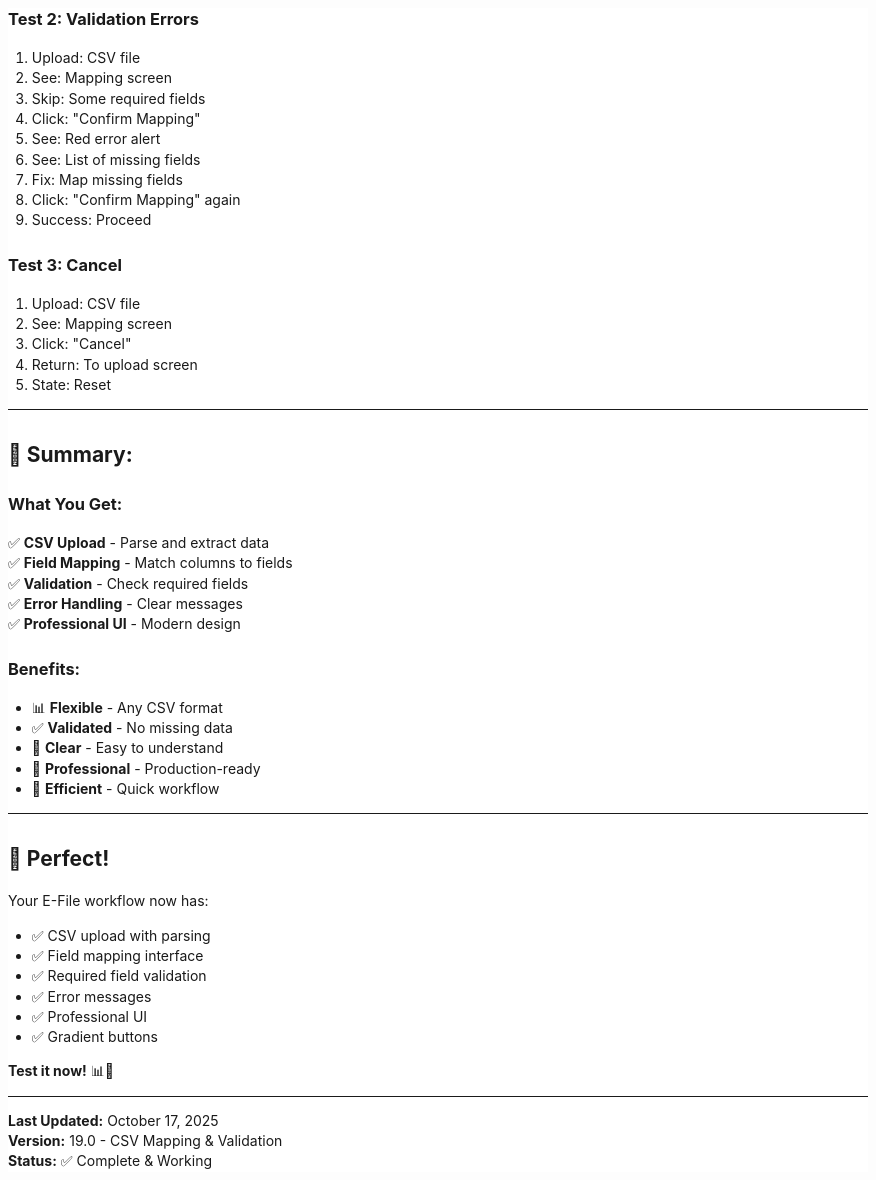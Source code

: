 ### **Test 2: Validation Errors**
1. Upload: CSV file
2. See: Mapping screen
3. Skip: Some required fields
4. Click: "Confirm Mapping"
5. See: Red error alert
6. See: List of missing fields
7. Fix: Map missing fields
8. Click: "Confirm Mapping" again
9. Success: Proceed

### **Test 3: Cancel**
1. Upload: CSV file
2. See: Mapping screen
3. Click: "Cancel"
4. Return: To upload screen
5. State: Reset

---

## 🎉 **Summary:**

### **What You Get:**

✅ **CSV Upload** - Parse and extract data  
✅ **Field Mapping** - Match columns to fields  
✅ **Validation** - Check required fields  
✅ **Error Handling** - Clear messages  
✅ **Professional UI** - Modern design  

### **Benefits:**
- 📊 **Flexible** - Any CSV format
- ✅ **Validated** - No missing data
- 🎯 **Clear** - Easy to understand
- 💼 **Professional** - Production-ready
- 🚀 **Efficient** - Quick workflow

---

## 🎯 **Perfect!**

Your E-File workflow now has:
- ✅ CSV upload with parsing
- ✅ Field mapping interface
- ✅ Required field validation
- ✅ Error messages
- ✅ Professional UI
- ✅ Gradient buttons

**Test it now!** 📊🚀

---

**Last Updated:** October 17, 2025  
**Version:** 19.0 - CSV Mapping & Validation  
**Status:** ✅ Complete & Working
